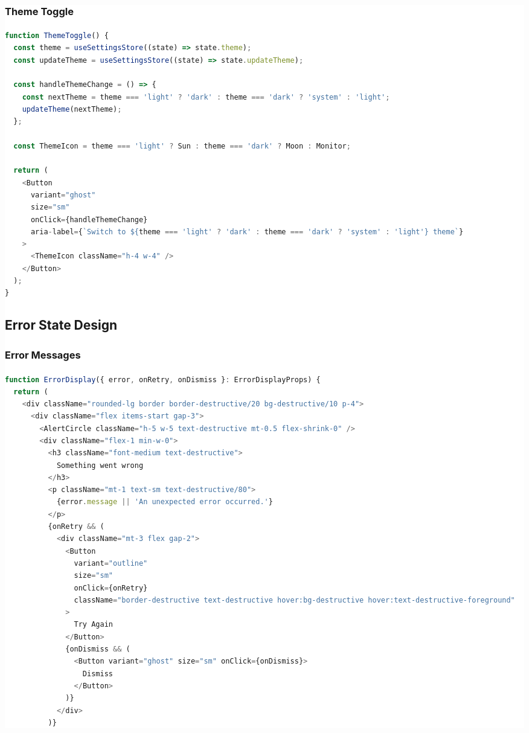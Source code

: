 ### Theme Toggle

```typescript
function ThemeToggle() {
  const theme = useSettingsStore((state) => state.theme);
  const updateTheme = useSettingsStore((state) => state.updateTheme);

  const handleThemeChange = () => {
    const nextTheme = theme === 'light' ? 'dark' : theme === 'dark' ? 'system' : 'light';
    updateTheme(nextTheme);
  };

  const ThemeIcon = theme === 'light' ? Sun : theme === 'dark' ? Moon : Monitor;

  return (
    <Button
      variant="ghost"
      size="sm"
      onClick={handleThemeChange}
      aria-label={`Switch to ${theme === 'light' ? 'dark' : theme === 'dark' ? 'system' : 'light'} theme`}
    >
      <ThemeIcon className="h-4 w-4" />
    </Button>
  );
}
```

## Error State Design

### Error Messages

```typescript
function ErrorDisplay({ error, onRetry, onDismiss }: ErrorDisplayProps) {
  return (
    <div className="rounded-lg border border-destructive/20 bg-destructive/10 p-4">
      <div className="flex items-start gap-3">
        <AlertCircle className="h-5 w-5 text-destructive mt-0.5 flex-shrink-0" />
        <div className="flex-1 min-w-0">
          <h3 className="font-medium text-destructive">
            Something went wrong
          </h3>
          <p className="mt-1 text-sm text-destructive/80">
            {error.message || 'An unexpected error occurred.'}
          </p>
          {onRetry && (
            <div className="mt-3 flex gap-2">
              <Button 
                variant="outline" 
                size="sm" 
                onClick={onRetry}
                className="border-destructive text-destructive hover:bg-destructive hover:text-destructive-foreground"
              >
                Try Again
              </Button>
              {onDismiss && (
                <Button variant="ghost" size="sm" onClick={onDismiss}>
                  Dismiss
                </Button>
              )}
            </div>
          )}
```